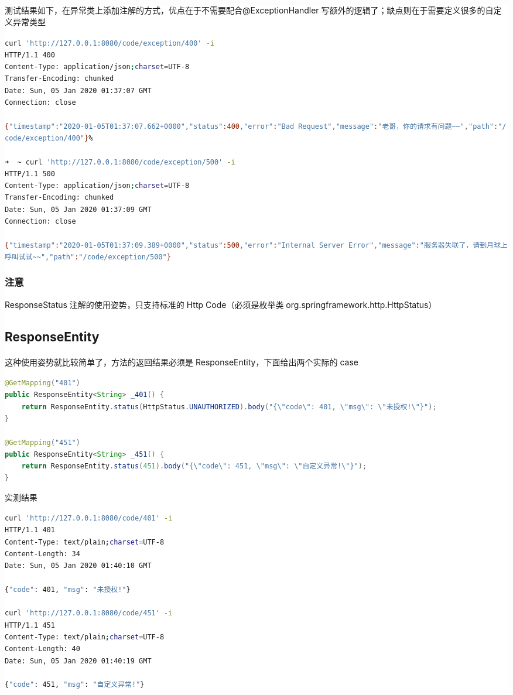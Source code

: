 测试结果如下，在异常类上添加注解的方式，优点在于不需要配合@ExceptionHandler 写额外的逻辑了；缺点则在于需要定义很多的自定义异常类型

```bash
curl 'http://127.0.0.1:8080/code/exception/400' -i
HTTP/1.1 400
Content-Type: application/json;charset=UTF-8
Transfer-Encoding: chunked
Date: Sun, 05 Jan 2020 01:37:07 GMT
Connection: close

{"timestamp":"2020-01-05T01:37:07.662+0000","status":400,"error":"Bad Request","message":"老哥，你的请求有问题~~","path":"/code/exception/400"}%

➜  ~ curl 'http://127.0.0.1:8080/code/exception/500' -i
HTTP/1.1 500
Content-Type: application/json;charset=UTF-8
Transfer-Encoding: chunked
Date: Sun, 05 Jan 2020 01:37:09 GMT
Connection: close

{"timestamp":"2020-01-05T01:37:09.389+0000","status":500,"error":"Internal Server Error","message":"服务器失联了，请到月球上呼叫试试~~","path":"/code/exception/500"}

```

### 注意

ResponseStatus 注解的使用姿势，只支持标准的 Http Code（必须是枚举类 org.springframework.http.HttpStatus）

## ResponseEntity

这种使用姿势就比较简单了，方法的返回结果必须是 ResponseEntity，下面给出两个实际的 case

```java
@GetMapping("401")
public ResponseEntity<String> _401() {
    return ResponseEntity.status(HttpStatus.UNAUTHORIZED).body("{\"code\": 401, \"msg\": \"未授权!\"}");
}

@GetMapping("451")
public ResponseEntity<String> _451() {
    return ResponseEntity.status(451).body("{\"code\": 451, \"msg\": \"自定义异常!\"}");
}
```

实测结果

```bash
curl 'http://127.0.0.1:8080/code/401' -i
HTTP/1.1 401
Content-Type: text/plain;charset=UTF-8
Content-Length: 34
Date: Sun, 05 Jan 2020 01:40:10 GMT

{"code": 401, "msg": "未授权!"}

curl 'http://127.0.0.1:8080/code/451' -i
HTTP/1.1 451
Content-Type: text/plain;charset=UTF-8
Content-Length: 40
Date: Sun, 05 Jan 2020 01:40:19 GMT

{"code": 451, "msg": "自定义异常!"}
```

